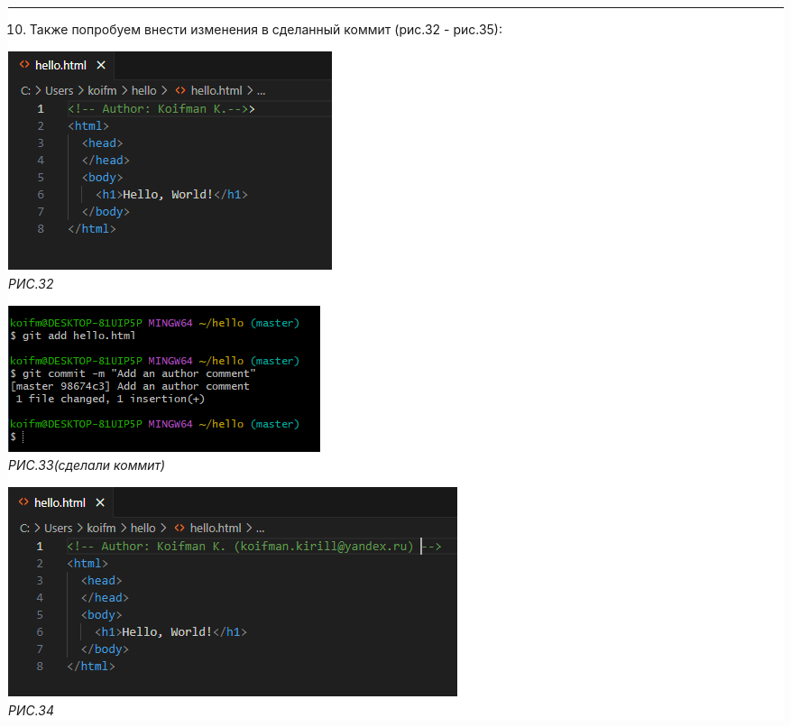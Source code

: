 
---

10. Также попробуем внести изменения в сделанный коммит (рис.32 - рис.35):

![pic](https://raw.githubusercontent.com/KirillKoifman/study_2023-2024_mathmod/master/labs/lab1/screenshots/Screenshot_32.png)
<br/>*РИС.32*

![pic](https://raw.githubusercontent.com/KirillKoifman/study_2023-2024_mathmod/master/labs/lab1/screenshots/Screenshot_33.png)
<br/>*РИС.33(сделали коммит)*

![pic](https://raw.githubusercontent.com/KirillKoifman/study_2023-2024_mathmod/master/labs/lab1/screenshots/Screenshot_34.png)
<br/>*РИС.34*
